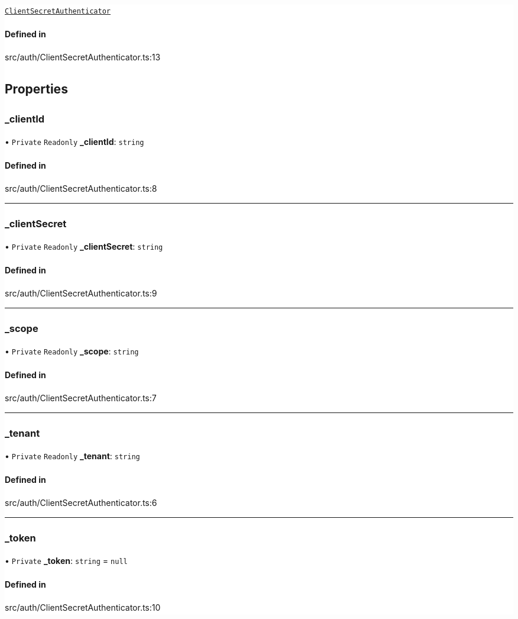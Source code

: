 [`ClientSecretAuthenticator`](ClientSecretAuthenticator.md)

#### Defined in

src/auth/ClientSecretAuthenticator.ts:13

## Properties

### \_clientId

• `Private` `Readonly` **\_clientId**: `string`

#### Defined in

src/auth/ClientSecretAuthenticator.ts:8

___

### \_clientSecret

• `Private` `Readonly` **\_clientSecret**: `string`

#### Defined in

src/auth/ClientSecretAuthenticator.ts:9

___

### \_scope

• `Private` `Readonly` **\_scope**: `string`

#### Defined in

src/auth/ClientSecretAuthenticator.ts:7

___

### \_tenant

• `Private` `Readonly` **\_tenant**: `string`

#### Defined in

src/auth/ClientSecretAuthenticator.ts:6

___

### \_token

• `Private` **\_token**: `string` = `null`

#### Defined in

src/auth/ClientSecretAuthenticator.ts:10
